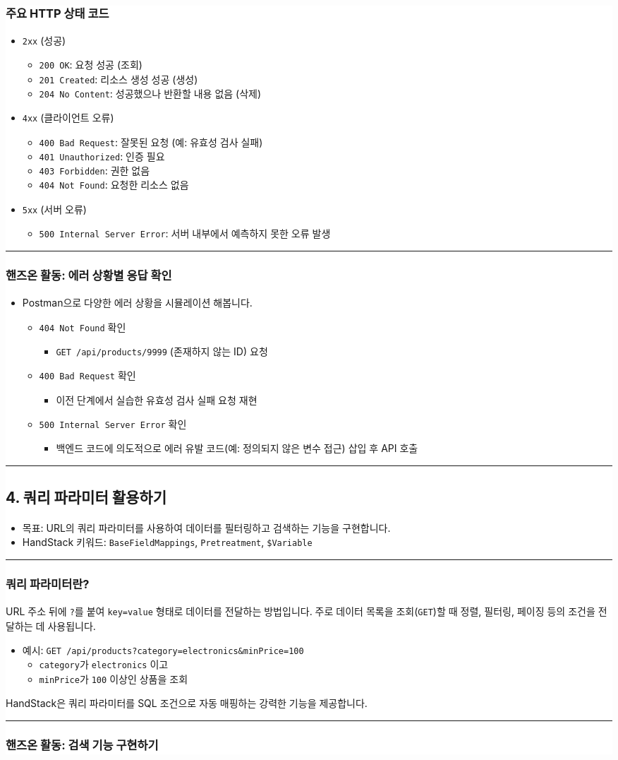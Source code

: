 ### 주요 HTTP 상태 코드

- `2xx` (성공)
  - `200 OK`: 요청 성공 (조회)
  - `201 Created`: 리소스 생성 성공 (생성)
  - `204 No Content`: 성공했으나 반환할 내용 없음 (삭제)

- `4xx` (클라이언트 오류)
  - `400 Bad Request`: 잘못된 요청 (예: 유효성 검사 실패)
  - `401 Unauthorized`: 인증 필요
  - `403 Forbidden`: 권한 없음
  - `404 Not Found`: 요청한 리소스 없음

- `5xx` (서버 오류)
  - `500 Internal Server Error`: 서버 내부에서 예측하지 못한 오류 발생

---

### 핸즈온 활동: 에러 상황별 응답 확인

- Postman으로 다양한 에러 상황을 시뮬레이션 해봅니다.

  - `404 Not Found` 확인
    - `GET /api/products/9999` (존재하지 않는 ID) 요청

  - `400 Bad Request` 확인
    - 이전 단계에서 실습한 유효성 검사 실패 요청 재현

  - `500 Internal Server Error` 확인
    - 백엔드 코드에 의도적으로 에러 유발 코드(예: 정의되지 않은 변수 접근) 삽입 후 API 호출

---

## 4. 쿼리 파라미터 활용하기

- 목표: URL의 쿼리 파라미터를 사용하여 데이터를 필터링하고 검색하는 기능을 구현합니다.
- HandStack 키워드: `BaseFieldMappings`, `Pretreatment`, `$Variable`

---

### 쿼리 파라미터란?

URL 주소 뒤에 `?`를 붙여 `key=value` 형태로 데이터를 전달하는 방법입니다.
주로 데이터 목록을 조회(`GET`)할 때 정렬, 필터링, 페이징 등의 조건을 전달하는 데 사용됩니다.

- 예시: `GET /api/products?category=electronics&minPrice=100`
  - `category`가 `electronics` 이고
  - `minPrice`가 `100` 이상인 상품을 조회

HandStack은 쿼리 파라미터를 SQL 조건으로 자동 매핑하는 강력한 기능을 제공합니다.

---

### 핸즈온 활동: 검색 기능 구현하기
